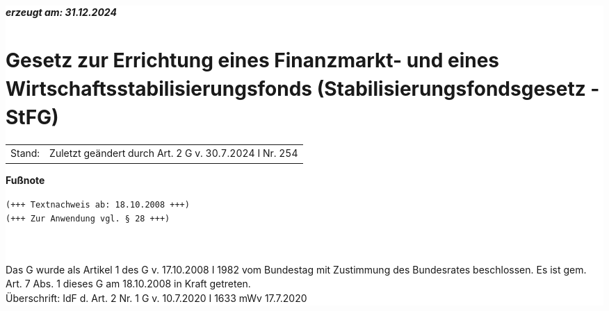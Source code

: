 <td colspan="2">

  
  

##### erzeugt am: 31.12.2024

</td>

</tr>

</table>

<span id="BJNR198210008.html"></span>

# Gesetz zur Errichtung eines Finanzmarkt- und eines Wirtschaftsstabilisierungsfonds (Stabilisierungsfondsgesetz - StFG)

<div>

<div class="jnhtml">

|        |                                                        |
| ------ | ------------------------------------------------------ |
| Stand: | Zuletzt geändert durch Art. 2 G v. 30.7.2024 I Nr. 254 |

</div>

</div>

<div>

  
**Fußnote**

<div class="jnhtml">

<div>

<div class="jurAbsatz">

  

``` 
(+++ Textnachweis ab: 18.10.2008 +++)
(+++ Zur Anwendung vgl. § 28 +++)

 
```

Das G wurde als Artikel 1 des G v. 17.10.2008 I 1982 vom Bundestag mit
Zustimmung des Bundesrates beschlossen. Es ist gem. Art. 7 Abs. 1 dieses
G am 18.10.2008 in Kraft getreten.  
Überschrift: IdF d. Art. 2 Nr. 1 G v. 10.7.2020 I 1633 mWv 17.7.2020

</div>

</div>

</div>
